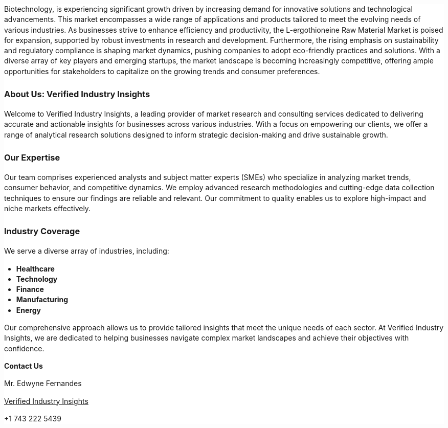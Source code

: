 Biotechnology, is experiencing significant growth driven by increasing demand for innovative solutions and technological advancements. This market encompasses a wide range of applications and products tailored to meet the evolving needs of various industries. As businesses strive to enhance efficiency and productivity, the L-ergothioneine Raw Material Market is poised for expansion, supported by robust investments in research and development. Furthermore, the rising emphasis on sustainability and regulatory compliance is shaping market dynamics, pushing companies to adopt eco-friendly practices and solutions. With a diverse array of key players and emerging startups, the market landscape is becoming increasingly competitive, offering ample opportunities for stakeholders to capitalize on the growing trends and consumer preferences.</p><h3>About Us: Verified Industry Insights</h3><p>Welcome to Verified Industry Insights, a leading provider of market research and consulting services dedicated to delivering accurate and actionable insights for businesses across various industries. With a focus on empowering our clients, we offer a range of analytical research solutions designed to inform strategic decision-making and drive sustainable growth.</p><h3>Our Expertise</h3><p>Our team comprises experienced analysts and subject matter experts (SMEs) who specialize in analyzing market trends, consumer behavior, and competitive dynamics. We employ advanced research methodologies and cutting-edge data collection techniques to ensure our findings are reliable and relevant. Our commitment to quality enables us to explore high-impact and niche markets effectively.</p><h3>Industry Coverage</h3><p>We serve a diverse array of industries, including:</p><ul><li><strong>Healthcare</strong></li><li><strong>Technology</strong></li><li><strong>Finance</strong></li><li><strong>Manufacturing</strong></li><li><strong>Energy</strong></li></ul><p>Our comprehensive approach allows us to provide tailored insights that meet the unique needs of each sector. At Verified Industry Insights, we are dedicated to helping businesses navigate complex market landscapes and achieve their objectives with confidence.</p><p><strong>Contact Us</strong></p><p>Mr. Edwyne Fernandes</p><p><a href="https://www.verifiedindustryinsights.com/">Verified Industry Insights</a></p><p>+1 743 222 5439</p>
